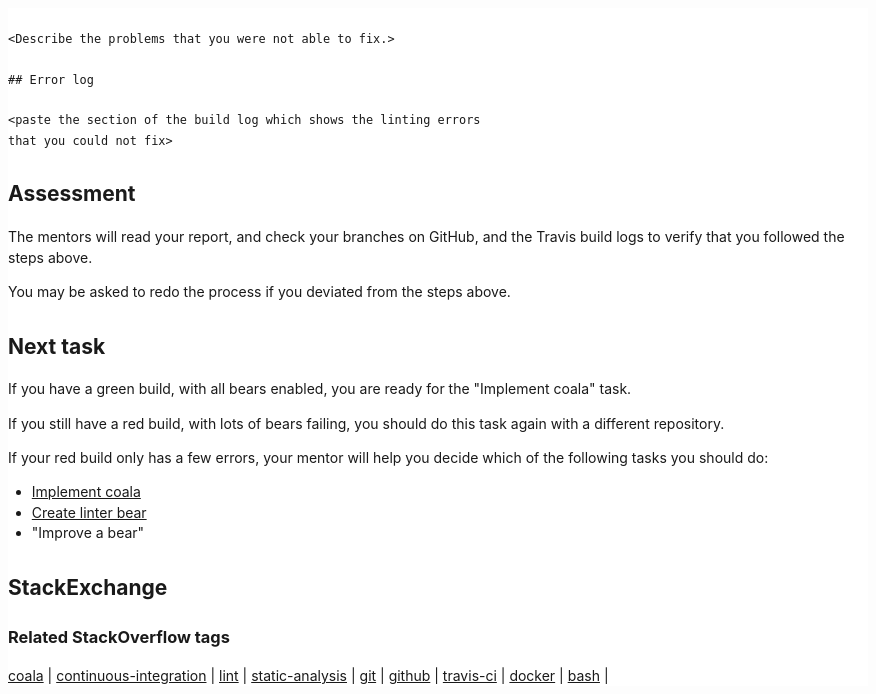 ```

<Describe the problems that you were not able to fix.>

## Error log

<paste the section of the build log which shows the linting errors
that you could not fix>

```

## Assessment

The mentors will read your report, and check your branches on GitHub, and
the Travis build logs to verify that you followed the steps above.

You may be asked to redo the process if you deviated from the steps above.

## Next task

If you have a green build, with all bears enabled,
you are ready for the "Implement coala" task.

If you still have a red build, with lots of bears failing,
you should do this task again with a different repository.

If your red build only has a few errors, your mentor will help
you decide which of the following tasks you should do:

- [Implement coala](https://github.com/coala/coala/wiki/Google-Code-In-Task-Implement-coala)
- [Create linter bear](https://github.com/coala/coala/wiki/Google-Code-In-Task-Create-Linter-Bear)
- "Improve a bear"

## StackExchange

### Related StackOverflow tags

[coala](http://stackoverflow.com/questions/tagged/coala) |
[continuous-integration](http://stackoverflow.com/questions/tagged/continuous-integration) |
[lint](http://stackoverflow.com/questions/tagged/lint) |
[static-analysis](http://stackoverflow.com/questions/tagged/static-analysis) |
[git](http://stackoverflow.com/questions/tagged/git) |
[github](http://stackoverflow.com/questions/tagged/github) |
[travis-ci](http://stackoverflow.com/questions/tagged/travis-ci) |
[docker](http://stackoverflow.com/questions/tagged/docker) |
[bash](http://stackoverflow.com/questions/tagged/bash) |
